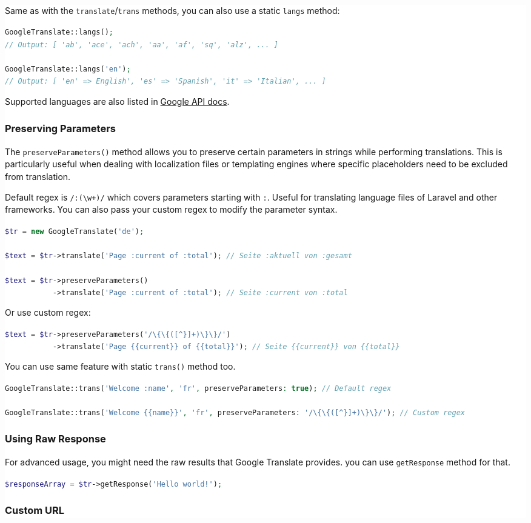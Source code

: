 Same as with the `translate`/`trans` methods, you can also use a static `langs` method:

```php
GoogleTranslate::langs();
// Output: [ 'ab', 'ace', 'ach', 'aa', 'af', 'sq', 'alz', ... ]

GoogleTranslate::langs('en');
// Output: [ 'en' => English', 'es' => 'Spanish', 'it' => 'Italian', ... ]
```

Supported languages are also listed in [Google API docs](https://cloud.google.com/translate/docs/languages).

### Preserving Parameters

The `preserveParameters()` method allows you to preserve certain parameters in strings while performing translations. This is particularly useful when dealing with localization files or templating engines where specific placeholders need to be excluded from translation.

Default regex is `/:(\w+)/` which covers parameters starting with `:`. Useful for translating language files of Laravel and other frameworks. You can also pass your custom regex to modify the parameter syntax.

```php
$tr = new GoogleTranslate('de');

$text = $tr->translate('Page :current of :total'); // Seite :aktuell von :gesamt

$text = $tr->preserveParameters()
           ->translate('Page :current of :total'); // Seite :current von :total
```

Or use custom regex:

```php
$text = $tr->preserveParameters('/\{\{([^}]+)\}\}/')
           ->translate('Page {{current}} of {{total}}'); // Seite {{current}} von {{total}}
```

You can use same feature with static `trans()` method too.

```php
GoogleTranslate::trans('Welcome :name', 'fr', preserveParameters: true); // Default regex

GoogleTranslate::trans('Welcome {{name}}', 'fr', preserveParameters: '/\{\{([^}]+)\}\}/'); // Custom regex
```

### Using Raw Response

For advanced usage, you might need the raw results that Google Translate provides. you can use `getResponse` method for that.

```php
$responseArray = $tr->getResponse('Hello world!');
```

### Custom URL
